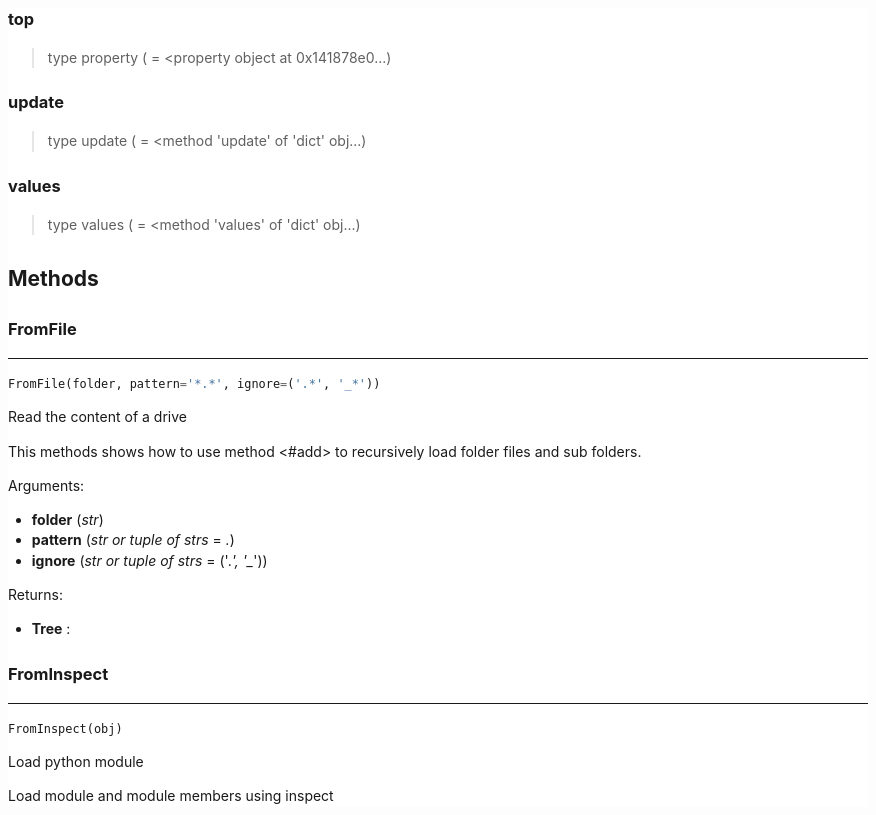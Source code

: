 

### top


> type property ( = <property object at 0x141878e0...)



### update


> type update ( = <method 'update' of 'dict' obj...)



### values


> type values ( = <method 'values' of 'dict' obj...)



## Methods

### FromFile

----------



``` python
FromFile(folder, pattern='*.*', ignore=('.*', '_*'))
```

Read the content of a drive

This methods shows how to use method <#add> to recursively load folder files and sub folders.

Arguments:
- **folder** (_str_)
- **pattern** (_str or tuple of strs_ = *.*)
- **ignore** (_str or tuple of strs_ = ('.*', '_*'))



Returns:
- **Tree** : 



### FromInspect

----------



``` python
FromInspect(obj)
```

Load python module

Load module and module members using inspect
